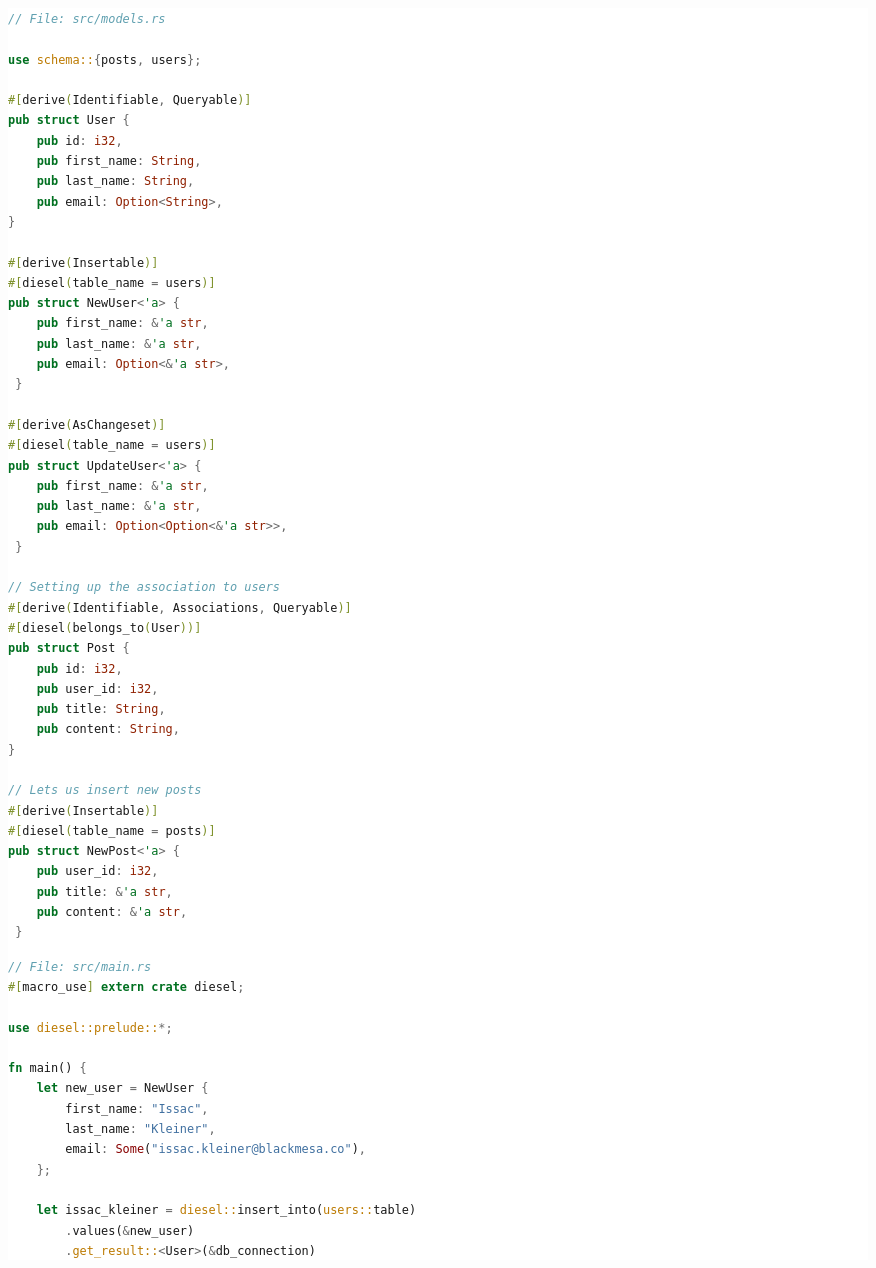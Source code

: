 ```rust
// File: src/models.rs

use schema::{posts, users};

#[derive(Identifiable, Queryable)]
pub struct User {
    pub id: i32,
    pub first_name: String,
    pub last_name: String,
    pub email: Option<String>,
}

#[derive(Insertable)]
#[diesel(table_name = users)]
pub struct NewUser<'a> {
    pub first_name: &'a str,
    pub last_name: &'a str,
    pub email: Option<&'a str>,
 }

#[derive(AsChangeset)]
#[diesel(table_name = users)]
pub struct UpdateUser<'a> {
    pub first_name: &'a str,
    pub last_name: &'a str,
    pub email: Option<Option<&'a str>>,
 }

// Setting up the association to users
#[derive(Identifiable, Associations, Queryable)]
#[diesel(belongs_to(User))]
pub struct Post {
    pub id: i32,
    pub user_id: i32,
    pub title: String,
    pub content: String,
}

// Lets us insert new posts
#[derive(Insertable)]
#[diesel(table_name = posts)]
pub struct NewPost<'a> {
    pub user_id: i32,
    pub title: &'a str,
    pub content: &'a str,
 }
```

```rust
// File: src/main.rs
#[macro_use] extern crate diesel;

use diesel::prelude::*;

fn main() {
    let new_user = NewUser {
        first_name: "Issac",
        last_name: "Kleiner",
        email: Some("issac.kleiner@blackmesa.co"),
    };

    let issac_kleiner = diesel::insert_into(users::table)
        .values(&new_user)
        .get_result::<User>(&db_connection)
```

[ORM]: https://en.wikipedia.org/wiki/Object-relational_mapping
[CRUD]: https://en.wikipedia.org/wiki/Create,_read,_update_and_delete
[`RunQueryDsl`]: https://docs.diesel.rs/diesel/query_dsl/trait.RunQueryDsl.html
[queryable_doc]: https://docs.diesel.rs/diesel/deserialize/trait.Queryable.html
[`QueryResult`]: https://docs.diesel.rs/diesel/result/type.QueryResult.html
[data type docs]: https://doc.rust-lang.org/1.21.0/book/second-edition/ch03-02-data-types.html#grouping-values-into-tuples
[`sql_query`]: https://docs.diesel.rs/diesel/fn.sql_query.html
[queryable_by_name_doc]: https://docs.diesel.rs/diesel/deserialize/trait.QueryableByName.html
[`.insert_into()`]: https://docs.diesel.rs/diesel/fn.insert_into.html
[`.values()`]: https://docs.diesel.rs/diesel/query_builder/struct.IncompleteInsertStatement.html#method.values
[`.default_values()`]: https://docs.diesel.rs/diesel/query_builder/struct.IncompleteInsertStatement.html#method.default_values
[insertable_doc]: https://docs.diesel.rs/diesel/prelude/trait.Insertable.html
[identifiable_doc]: https://docs.diesel.rs/diesel/associations/trait.Identifiable.html
[aschangeset_doc]: https://docs.diesel.rs/diesel/query_builder/trait.AsChangeset.html
[associations_doc]: https://docs.diesel.rs/diesel/associations/index.html
[official guides]: https://diesel.rs/guides/
[docs]: https://docs.diesel.rs
[gitter channel]: https://gitter.im/diesel-rs/diesel